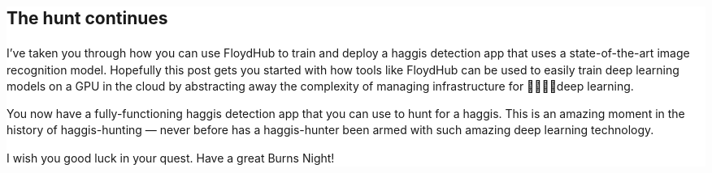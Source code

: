 ## The hunt continues

I’ve taken you through how you can use FloydHub to train and deploy a haggis detection app that uses a state-of-the-art image recognition model. Hopefully this post gets you started with how tools like FloydHub can be used to easily train deep learning models on a GPU in the cloud by abstracting away the complexity of managing infrastructure for deep learning.

You now have a fully-functioning haggis detection app that you can use to hunt for a haggis. This is an amazing moment in the history of haggis-hunting — never before has a haggis-hunter been armed with such amazing deep learning technology.

I wish you good luck in your quest. Have a great Burns Night!